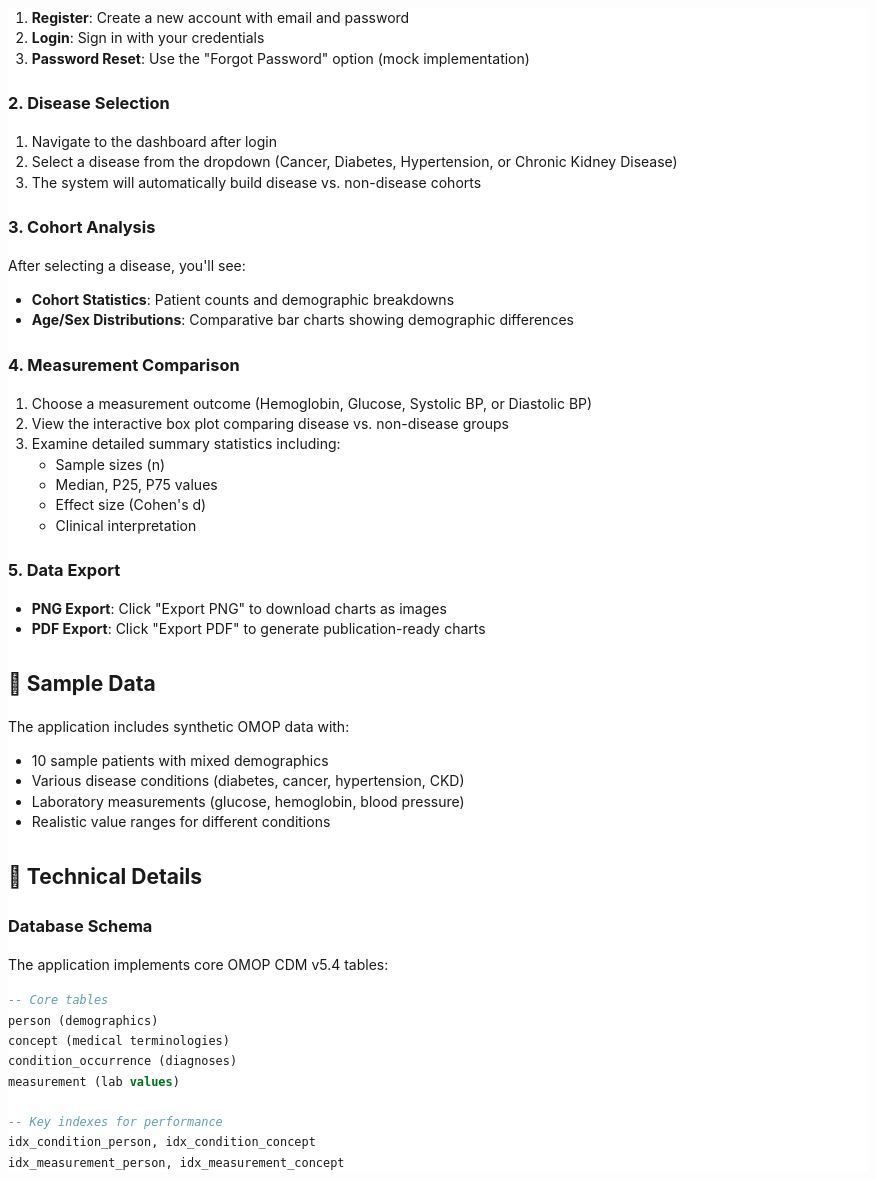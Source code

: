 1. **Register**: Create a new account with email and password
2. **Login**: Sign in with your credentials
3. **Password Reset**: Use the "Forgot Password" option (mock implementation)

### 2. Disease Selection

1. Navigate to the dashboard after login
2. Select a disease from the dropdown (Cancer, Diabetes, Hypertension, or Chronic Kidney Disease)
3. The system will automatically build disease vs. non-disease cohorts

### 3. Cohort Analysis

After selecting a disease, you'll see:
- **Cohort Statistics**: Patient counts and demographic breakdowns
- **Age/Sex Distributions**: Comparative bar charts showing demographic differences

### 4. Measurement Comparison

1. Choose a measurement outcome (Hemoglobin, Glucose, Systolic BP, or Diastolic BP)
2. View the interactive box plot comparing disease vs. non-disease groups
3. Examine detailed summary statistics including:
   - Sample sizes (n)
   - Median, P25, P75 values
   - Effect size (Cohen's d)
   - Clinical interpretation

### 5. Data Export

- **PNG Export**: Click "Export PNG" to download charts as images
- **PDF Export**: Click "Export PDF" to generate publication-ready charts

## 🧪 Sample Data

The application includes synthetic OMOP data with:
- 10 sample patients with mixed demographics
- Various disease conditions (diabetes, cancer, hypertension, CKD)
- Laboratory measurements (glucose, hemoglobin, blood pressure)
- Realistic value ranges for different conditions

## 🔧 Technical Details

### Database Schema

The application implements core OMOP CDM v5.4 tables:

```sql
-- Core tables
person (demographics)
concept (medical terminologies)
condition_occurrence (diagnoses)
measurement (lab values)

-- Key indexes for performance
idx_condition_person, idx_condition_concept
idx_measurement_person, idx_measurement_concept
```
